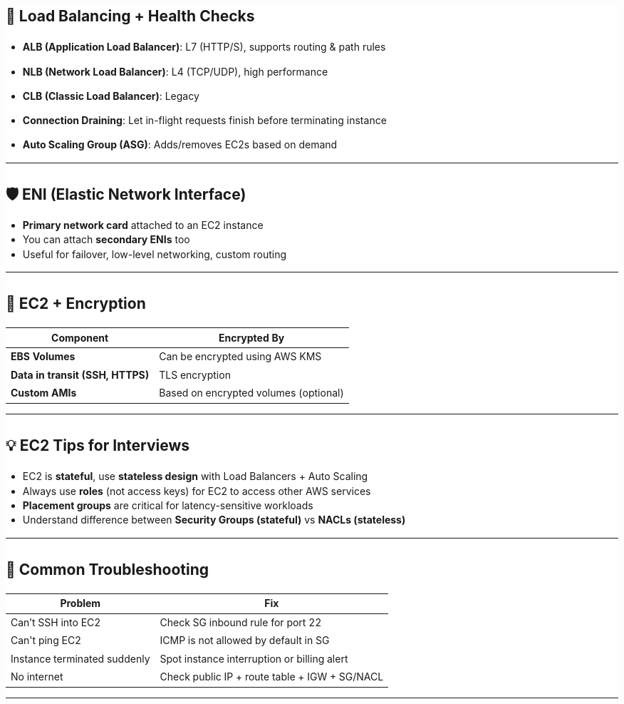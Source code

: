 
## 🚦 Load Balancing + Health Checks

- **ALB (Application Load Balancer)**: L7 (HTTP/S), supports routing & path rules
- **NLB (Network Load Balancer)**: L4 (TCP/UDP), high performance
- **CLB (Classic Load Balancer)**: Legacy

- **Connection Draining**: Let in-flight requests finish before terminating instance
- **Auto Scaling Group (ASG)**: Adds/removes EC2s based on demand

---

## 🛡️ ENI (Elastic Network Interface)

- **Primary network card** attached to an EC2 instance
- You can attach **secondary ENIs** too
- Useful for failover, low-level networking, custom routing

---

## 🔐 EC2 + Encryption

| Component | Encrypted By |
|-----------|--------------|
| **EBS Volumes** | Can be encrypted using AWS KMS |
| **Data in transit (SSH, HTTPS)** | TLS encryption |
| **Custom AMIs** | Based on encrypted volumes (optional) |

---

## 💡 EC2 Tips for Interviews

- EC2 is **stateful**, use **stateless design** with Load Balancers + Auto Scaling
- Always use **roles** (not access keys) for EC2 to access other AWS services
- **Placement groups** are critical for latency-sensitive workloads
- Understand difference between **Security Groups (stateful)** vs **NACLs (stateless)**

---

## 📌 Common Troubleshooting

| Problem | Fix |
|---------|-----|
| Can’t SSH into EC2 | Check SG inbound rule for port 22 |
| Can't ping EC2 | ICMP is not allowed by default in SG |
| Instance terminated suddenly | Spot instance interruption or billing alert |
| No internet | Check public IP + route table + IGW + SG/NACL |

---